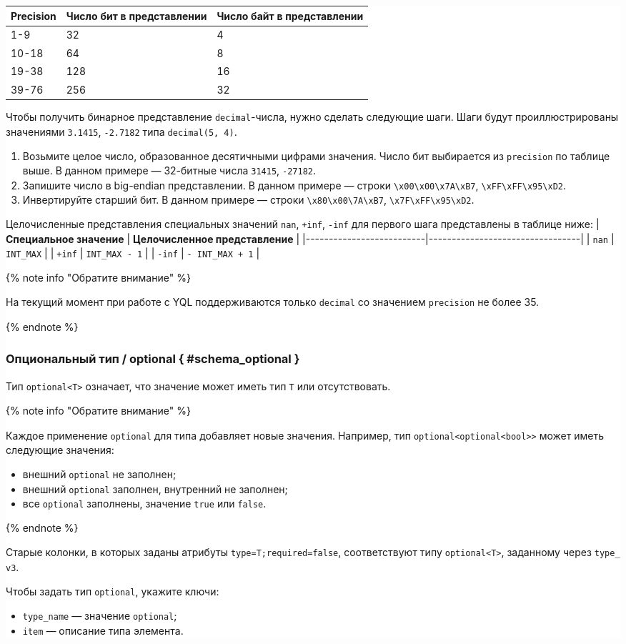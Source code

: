 | **Precision** | **Число бит в представлении** | **Число байт в представлении** |
|---------------|-------------------------------|--------------------------------|
| 1-9   | 32  | 4  |
| 10-18 | 64  | 8  |
| 19-38 | 128 | 16 |
| 39-76 | 256 | 32 |

Чтобы получить бинарное представление `decimal`-числа, нужно сделать следующие шаги. Шаги будут проиллюстрированы значениями `3.1415`, `-2.7182` типа `decimal(5, 4)`.
  1. Возьмите целое число, образованное десятичными цифрами значения. Число бит выбирается из `precision` по таблице выше. В данном примере — 32-битные числа `31415`, `-27182`.
  2. Запишите число в big-endian представлении. В данном примере — строки `\x00\x00\x7A\xB7`, `\xFF\xFF\x95\xD2`.
  3. Инвертируйте старший бит. В данном примере — строки `\x80\x00\7A\xB7`, `\x7F\xFF\x95\xD2`.

Целочисленные представления специальных значений `nan`, `+inf`, `-inf` для первого шага представлены в таблице ниже:
| **Специальное значение** | **Целочисленное представление** |
|--------------------------|---------------------------------|
| `nan`  | `INT_MAX` |
| `+inf` | `INT_MAX - 1` |
| `-inf` | `- INT_MAX + 1` |

{% note info "Обратите внимание" %}

На текущий момент при работе с YQL поддерживаются только `decimal` со значением `precision` не более 35.

{% endnote %}

### Опциональный тип / optional { #schema_optional }

Тип `optional<T>` означает, что значение может иметь тип `T` или отсутствовать.

{% note info "Обратите внимание" %}

Каждое применение `optional` для типа добавляет новые значения.
Например, тип `optional<optional<bool>>` может иметь следующие значения:

- внешний `optional` не заполнен;
- внешний `optional` заполнен, внутренний не заполнен;
- все `optional` заполнены, значение `true` или `false`.

{% endnote %}

Старые колонки, в которых заданы атрибуты `type=T;required=false`, соответствуют типу `optional<T>`, заданному через `type_v3`.

Чтобы задать тип `optional`, укажите ключи:

- `type_name` — значение `optional`;
- `item` — описание типа элемента.

